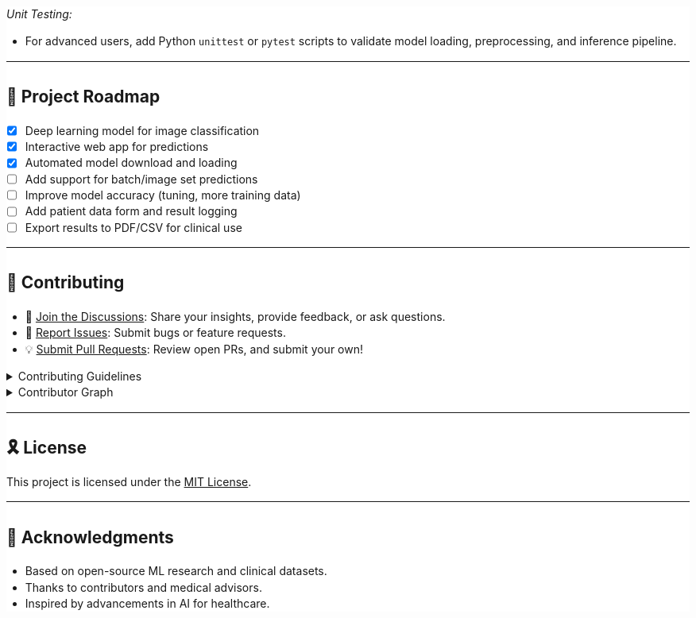 *Unit Testing:*
- For advanced users, add Python `unittest` or `pytest` scripts to validate model loading, preprocessing, and inference pipeline.

---

## 📌 Project Roadmap

- [X] Deep learning model for image classification
- [X] Interactive web app for predictions
- [X] Automated model download and loading
- [ ] Add support for batch/image set predictions
- [ ] Improve model accuracy (tuning, more training data)
- [ ] Add patient data form and result logging
- [ ] Export results to PDF/CSV for clinical use

---

## 🔰 Contributing

- 💬 [Join the Discussions](https://github.com/shlokkku/thalassemia-prediction-system/discussions): Share your insights, provide feedback, or ask questions.
- 🐛 [Report Issues](https://github.com/shlokkku/thalassemia-prediction-system/issues): Submit bugs or feature requests.
- 💡 [Submit Pull Requests](https://github.com/shlokkku/thalassemia-prediction-system/blob/main/CONTRIBUTING.md): Review open PRs, and submit your own!

<details><summary>Contributing Guidelines</summary></details>

<details><summary>Contributor Graph</summary></details>

---

## 🎗 License

This project is licensed under the [MIT License](https://github.com/shlokkku/thalassemia-prediction-system/blob/main/LICENSE).

---

## 🙌 Acknowledgments

- Based on open-source ML research and clinical datasets.
- Thanks to contributors and medical advisors.
- Inspired by advancements in AI for healthcare.
